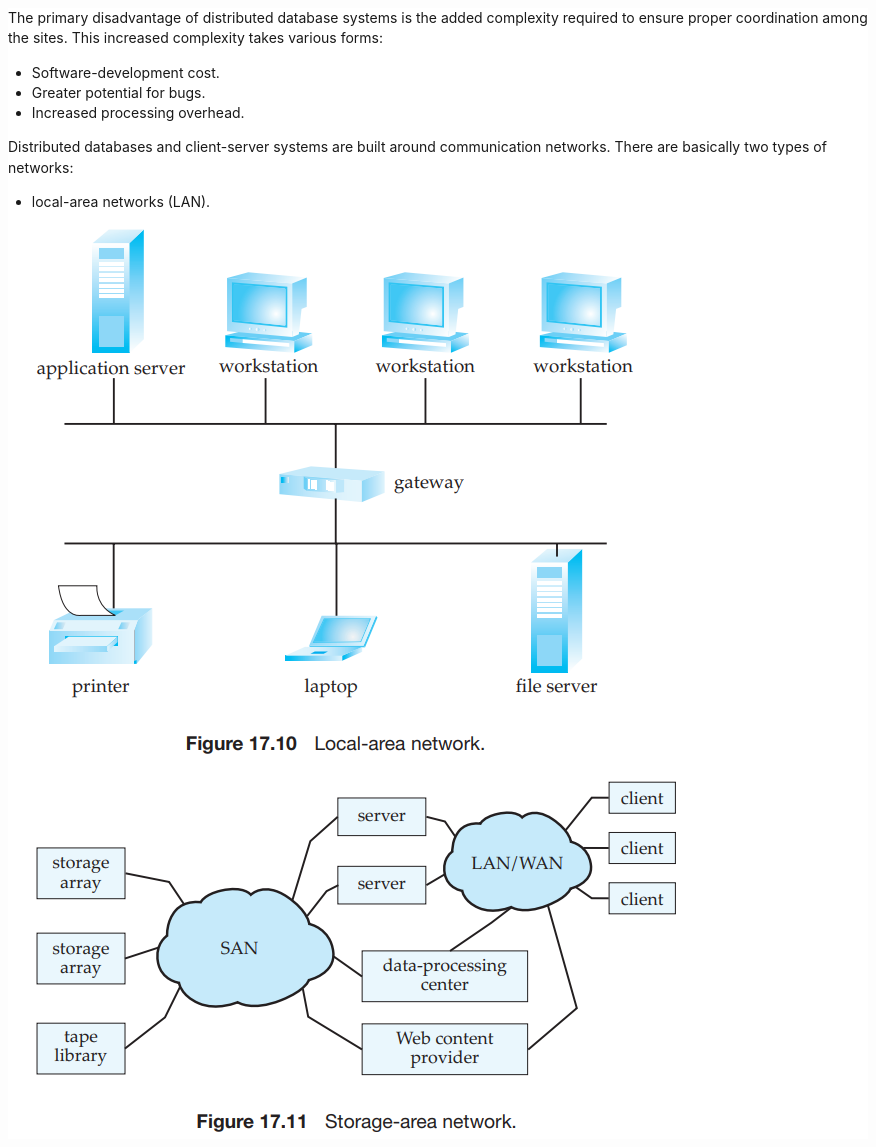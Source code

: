 The primary disadvantage of distributed database systems is the added complexity required to ensure proper coordination among the sites. This increased complexity takes various forms:

- Software-development cost.
- Greater potential for bugs.
- Increased processing overhead.

Distributed databases and client-server systems are built around communication networks. There are basically two types of networks:

- local-area networks (LAN).

  ![17_10](res/17_10.png)

  ![17_11](res/17_11.png)
